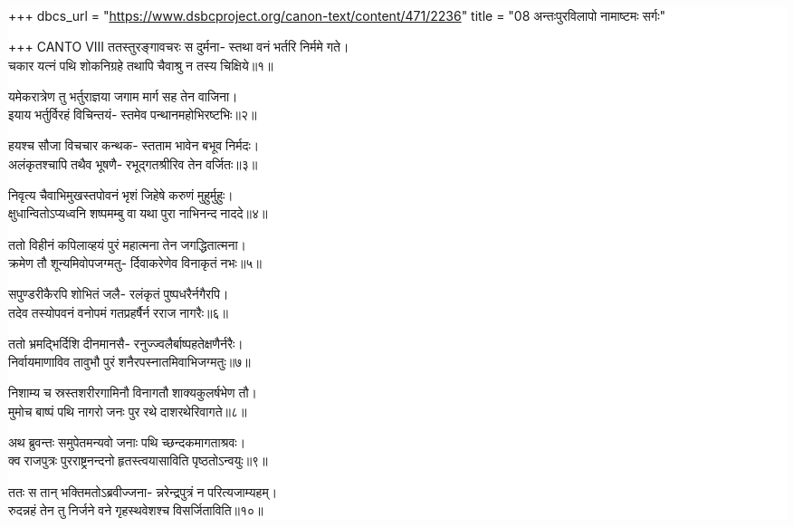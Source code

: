+++
dbcs_url = "https://www.dsbcproject.org/canon-text/content/471/2236"
title = "08 अन्तःपुरविलापो नामाष्टमः सर्गः"

+++
CANTO VIII
ततस्तुरङ्गावचरः स दुर्मना-
स्तथा वनं भर्तरि निर्ममे गते।  
चकार यत्नं पथि शोकनिग्रहे 
तथापि चैवाश्रु न तस्य चिक्षिये॥१॥

यमेकरात्रेण तु भर्तुराज्ञया 
जगाम मार्ग सह तेन वाजिना।  
इयाय भर्तुर्विरहं विचिन्तयं-
स्तमेव पन्थानमहोभिरष्टभिः॥२॥

हयश्च सौजा विचचार कन्थक-
स्तताम भावेन बभूव निर्मदः।  
अलंकृतश्चापि तथैव भूषणै-
रभूद्गतश्रीरिव तेन वर्जितः॥३॥

निवृत्य चैवाभिमुखस्तपोवनं
भृशं जिहेषे करुणं मुहुर्मुहुः।  
क्षुधान्वितोऽप्यध्वनि शष्पमम्बु वा 
यथा पुरा नाभिनन्द नाददे॥४॥

ततो विहीनं कपिलाव्हयं पुरं
महात्मना तेन जगद्धितात्मना।  
क्रमेण तौ शून्यमिवोपजग्मतु-
र्दिवाकरेणेव विनाकृतं नभः॥५॥

सपुण्डरीकैरपि शोभितं जलै-
रलंकृतं पुष्पधरैर्नगैरपि।  
तदेव तस्योपवनं वनोपमं 
गतप्रहर्षैर्न रराज नागरैः॥६॥

ततो भ्रमद्भिर्दिशि दीनमानसै-
रनुज्ज्वलैर्बाष्पहतेक्षणैर्नरैः।  
निर्वायमाणाविव तावुभौ पुरं
शनैरपस्नातमिवाभिजग्मतुः॥७॥

निशाम्य च स्रस्तशरीरगामिनौ 
विनागतौ शाक्यकुलर्षभेण तौ।  
मुमोच बाष्पं पथि  नागरो जनः 
पुर रथे दाशरथेरिवागते॥८॥

अथ ब्रुवन्तः समुपेतमन्यवो 
जनाः पथि च्छन्दकमागताश्रवः।  
क्व राजपुत्रः पुरराष्ट्रनन्दनो 
हृतस्त्वयासाविति पृष्ठतोऽन्वयुः॥९॥

ततः स तान् भक्तिमतोऽब्रवीज्जना-
न्नरेन्द्रपुत्रं न परित्यजाम्यहम्।  
रुदन्नहं तेन तु निर्जने वने 
गृहस्थवेशश्च विसर्जिताविति॥१०॥
